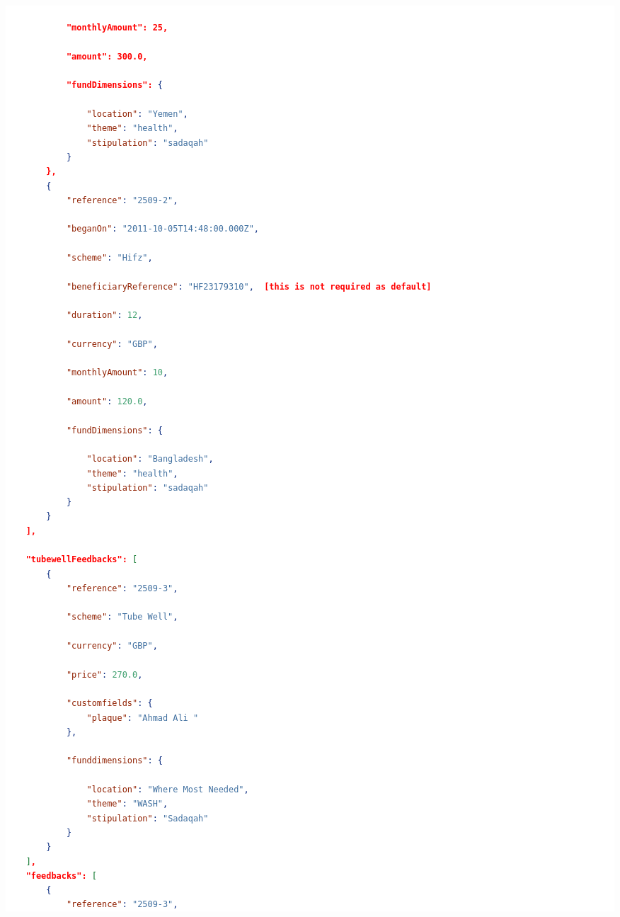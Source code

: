 ```json
            
            "monthlyAmount": 25,
			
            "amount": 300.0,
            
            "fundDimensions": {

                "location": "Yemen",
                "theme": "health",
                "stipulation": "sadaqah"
            } 
        },
        {
            "reference": "2509-2",
            
            "beganOn": "2011-10-05T14:48:00.000Z",
			
            "scheme": "Hifz",
            
            "beneficiaryReference": "HF23179310",  [this is not required as default]
            
            "duration": 12,
            
            "currency": "GBP",
            
            "monthlyAmount": 10,
			
            "amount": 120.0,
            
            "fundDimensions": {

                "location": "Bangladesh",
                "theme": "health",
                "stipulation": "sadaqah"
            }    
        }
    ],

    "tubewellFeedbacks": [
	    {
            "reference": "2509-3",
            
            "scheme": "Tube Well",            
            
            "currency": "GBP",
            
            "price": 270.0,
            
            "customfields": {
                "plaque": "Ahmad Ali "
            },
			
            "funddimensions": {

                "location": "Where Most Needed",
                "theme": "WASH",
                "stipulation": "Sadaqah"
            }
        }
    ],
    "feedbacks": [
	    {
            "reference": "2509-3",
```